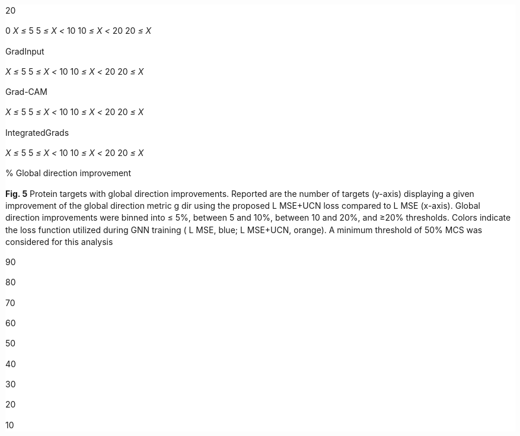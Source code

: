 20


0
_X ≤_ 5 5 _≤_ _X <_ 10 10 _≤_ _X <_ 20 20 _≤_ _X_



GradInput


_X ≤_ 5 5 _≤_ _X <_ 10 10 _≤_ _X <_ 20 20 _≤_ _X_


Grad-CAM


_X ≤_ 5 5 _≤_ _X <_ 10 10 _≤_ _X <_ 20 20 _≤_ _X_



IntegratedGrads


_X ≤_ 5 5 _≤_ _X <_ 10 10 _≤_ _X <_ 20 20 _≤_ _X_





% Global direction improvement


**Fig. 5** Protein targets with global direction improvements. Reported are the number of targets (y-axis) displaying a given improvement
of the global direction metric g dir using the proposed L MSE+UCN loss compared to L MSE (x-axis). Global direction improvements were binned into ≤
5%, between 5 and 10%, between 10 and 20%, and ≥20% thresholds. Colors indicate the loss function utilized during GNN training ( L MSE, blue;
L MSE+UCN, orange). A minimum threshold of 50% MCS was considered for this analysis



90


80


70


60


50


40


30


20


10


